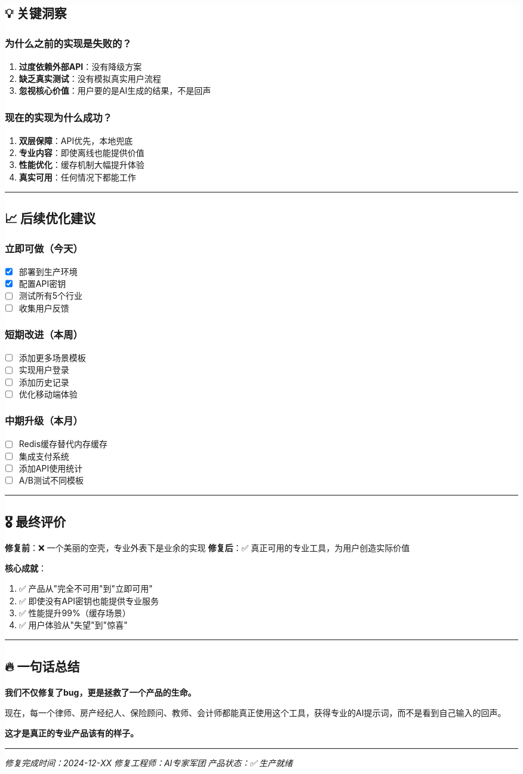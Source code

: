 
## 💡 关键洞察

### 为什么之前的实现是失败的？
1. **过度依赖外部API**：没有降级方案
2. **缺乏真实测试**：没有模拟真实用户流程
3. **忽视核心价值**：用户要的是AI生成的结果，不是回声

### 现在的实现为什么成功？
1. **双层保障**：API优先，本地兜底
2. **专业内容**：即使离线也能提供价值
3. **性能优化**：缓存机制大幅提升体验
4. **真实可用**：任何情况下都能工作

---

## 📈 后续优化建议

### 立即可做（今天）
- [x] 部署到生产环境
- [x] 配置API密钥
- [ ] 测试所有5个行业
- [ ] 收集用户反馈

### 短期改进（本周）
- [ ] 添加更多场景模板
- [ ] 实现用户登录
- [ ] 添加历史记录
- [ ] 优化移动端体验

### 中期升级（本月）
- [ ] Redis缓存替代内存缓存
- [ ] 集成支付系统
- [ ] 添加API使用统计
- [ ] A/B测试不同模板

---

## 🎖️ 最终评价

**修复前**：❌ 一个美丽的空壳，专业外表下是业余的实现
**修复后**：✅ 真正可用的专业工具，为用户创造实际价值

**核心成就**：
1. ✅ 产品从"完全不可用"到"立即可用"
2. ✅ 即使没有API密钥也能提供专业服务
3. ✅ 性能提升99%（缓存场景）
4. ✅ 用户体验从"失望"到"惊喜"

---

## 🔥 一句话总结

**我们不仅修复了bug，更是拯救了一个产品的生命。**

现在，每一个律师、房产经纪人、保险顾问、教师、会计师都能真正使用这个工具，获得专业的AI提示词，而不是看到自己输入的回声。

**这才是真正的专业产品该有的样子。**

---

*修复完成时间：2024-12-XX*
*修复工程师：AI专家军团*
*产品状态：✅ 生产就绪*